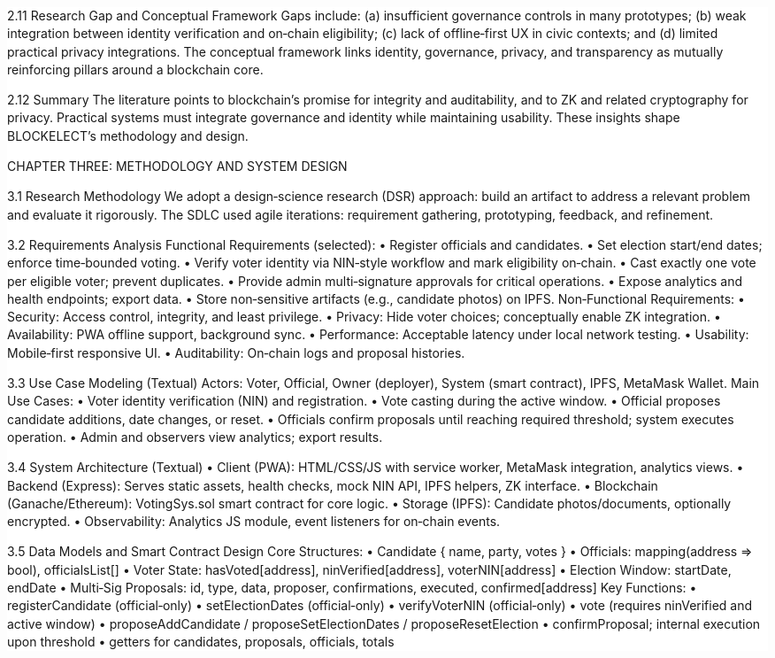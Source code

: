2.11 Research Gap and Conceptual Framework
Gaps include: (a) insufficient governance controls in many prototypes; (b) weak integration between identity verification and on‑chain eligibility; (c) lack of offline‑first UX in civic contexts; and (d) limited practical privacy integrations. The conceptual framework links identity, governance, privacy, and transparency as mutually reinforcing pillars around a blockchain core.

2.12 Summary
The literature points to blockchain’s promise for integrity and auditability, and to ZK and related cryptography for privacy. Practical systems must integrate governance and identity while maintaining usability. These insights shape BLOCKELECT’s methodology and design.


CHAPTER THREE: METHODOLOGY AND SYSTEM DESIGN

3.1 Research Methodology
We adopt a design‑science research (DSR) approach: build an artifact to address a relevant problem and evaluate it rigorously. The SDLC used agile iterations: requirement gathering, prototyping, feedback, and refinement.

3.2 Requirements Analysis
Functional Requirements (selected):
• Register officials and candidates.
• Set election start/end dates; enforce time‑bounded voting.
• Verify voter identity via NIN‑style workflow and mark eligibility on‑chain.
• Cast exactly one vote per eligible voter; prevent duplicates.
• Provide admin multi‑signature approvals for critical operations.
• Expose analytics and health endpoints; export data.
• Store non‑sensitive artifacts (e.g., candidate photos) on IPFS.
Non‑Functional Requirements:
• Security: Access control, integrity, and least privilege.
• Privacy: Hide voter choices; conceptually enable ZK integration.
• Availability: PWA offline support, background sync.
• Performance: Acceptable latency under local network testing.
• Usability: Mobile‑first responsive UI.
• Auditability: On‑chain logs and proposal histories.

3.3 Use Case Modeling (Textual)
Actors: Voter, Official, Owner (deployer), System (smart contract), IPFS, MetaMask Wallet.
Main Use Cases:
• Voter identity verification (NIN) and registration.
• Vote casting during the active window.
• Official proposes candidate additions, date changes, or reset.
• Officials confirm proposals until reaching required threshold; system executes operation.
• Admin and observers view analytics; export results.

3.4 System Architecture (Textual)
• Client (PWA): HTML/CSS/JS with service worker, MetaMask integration, analytics views.
• Backend (Express): Serves static assets, health checks, mock NIN API, IPFS helpers, ZK interface.
• Blockchain (Ganache/Ethereum): VotingSys.sol smart contract for core logic.
• Storage (IPFS): Candidate photos/documents, optionally encrypted.
• Observability: Analytics JS module, event listeners for on‑chain events.

3.5 Data Models and Smart Contract Design
Core Structures:
• Candidate { name, party, votes }
• Officials: mapping(address => bool), officialsList[]
• Voter State: hasVoted[address], ninVerified[address], voterNIN[address]
• Election Window: startDate, endDate
• Multi‑Sig Proposals: id, type, data, proposer, confirmations, executed, confirmed[address]
Key Functions:
• registerCandidate (official‑only)
• setElectionDates (official‑only)
• verifyVoterNIN (official‑only)
• vote (requires ninVerified and active window)
• proposeAddCandidate / proposeSetElectionDates / proposeResetElection
• confirmProposal; internal execution upon threshold
• getters for candidates, proposals, officials, totals